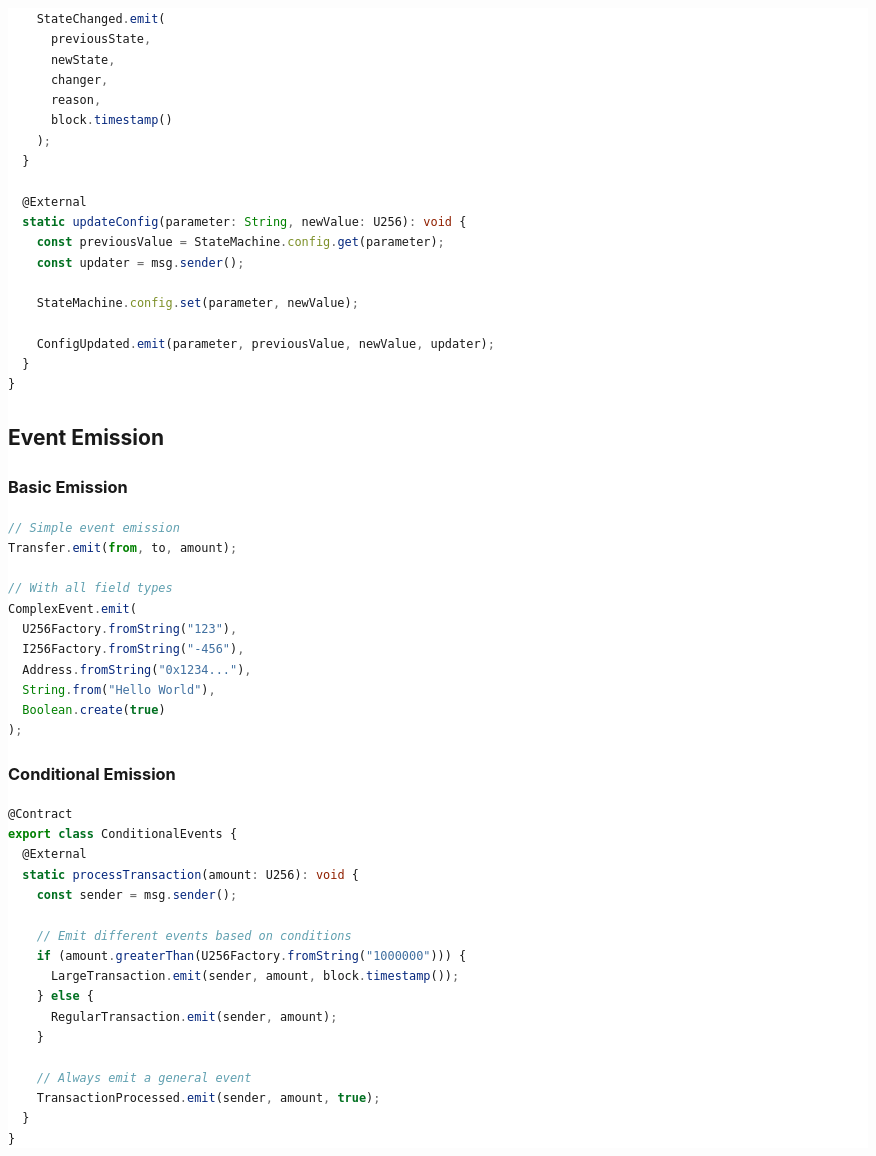 ```typescript
    StateChanged.emit(
      previousState,
      newState,
      changer,
      reason,
      block.timestamp()
    );
  }

  @External
  static updateConfig(parameter: String, newValue: U256): void {
    const previousValue = StateMachine.config.get(parameter);
    const updater = msg.sender();
    
    StateMachine.config.set(parameter, newValue);
    
    ConfigUpdated.emit(parameter, previousValue, newValue, updater);
  }
}
```

## Event Emission

### Basic Emission

```typescript
// Simple event emission
Transfer.emit(from, to, amount);

// With all field types
ComplexEvent.emit(
  U256Factory.fromString("123"),
  I256Factory.fromString("-456"),
  Address.fromString("0x1234..."),
  String.from("Hello World"),
  Boolean.create(true)
);
```

### Conditional Emission

```typescript
@Contract
export class ConditionalEvents {
  @External
  static processTransaction(amount: U256): void {
    const sender = msg.sender();
    
    // Emit different events based on conditions
    if (amount.greaterThan(U256Factory.fromString("1000000"))) {
      LargeTransaction.emit(sender, amount, block.timestamp());
    } else {
      RegularTransaction.emit(sender, amount);
    }
    
    // Always emit a general event
    TransactionProcessed.emit(sender, amount, true);
  }
}
```
